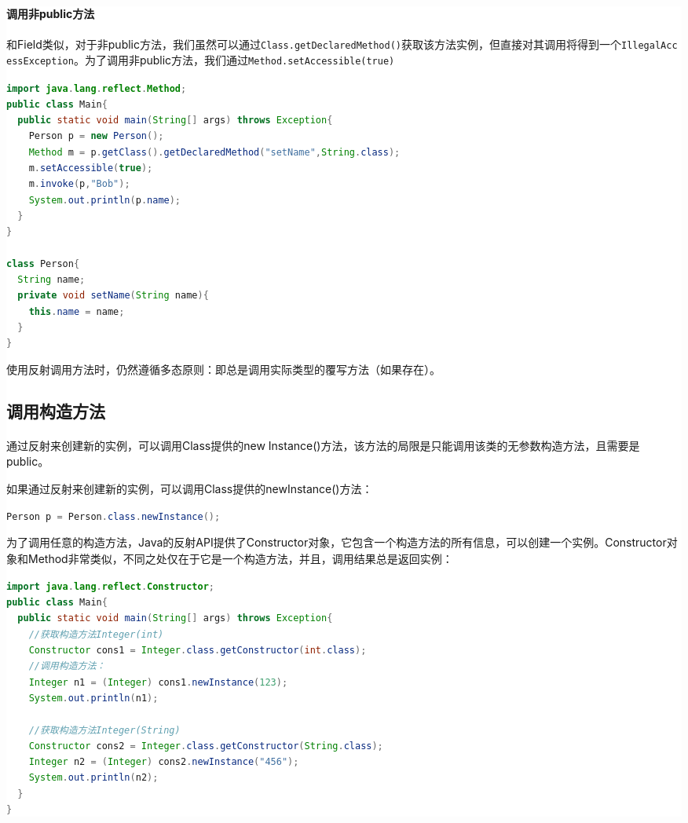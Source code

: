 #### 调用非public方法

和Field类似，对于非public方法，我们虽然可以通过`Class.getDeclaredMethod()`获取该方法实例，但直接对其调用将得到一个`IllegalAccessException`。为了调用非public方法，我们通过`Method.setAccessible(true)`

```java
import java.lang.reflect.Method;
public class Main{
  public static void main(String[] args) throws Exception{
    Person p = new Person();
    Method m = p.getClass().getDeclaredMethod("setName",String.class);
    m.setAccessible(true);
    m.invoke(p,"Bob");
    System.out.println(p.name);
  }
}

class Person{
  String name;
  private void setName(String name){
    this.name = name;
  }
}
```

使用反射调用方法时，仍然遵循多态原则：即总是调用实际类型的覆写方法（如果存在）。

## 调用构造方法

通过反射来创建新的实例，可以调用Class提供的new Instance()方法，该方法的局限是只能调用该类的无参数构造方法，且需要是public。

如果通过反射来创建新的实例，可以调用Class提供的newInstance()方法：

```java
Person p = Person.class.newInstance();
```

为了调用任意的构造方法，Java的反射API提供了Constructor对象，它包含一个构造方法的所有信息，可以创建一个实例。Constructor对象和Method非常类似，不同之处仅在于它是一个构造方法，并且，调用结果总是返回实例：

```java
import java.lang.reflect.Constructor;
public class Main{
  public static void main(String[] args) throws Exception{
    //获取构造方法Integer(int)
    Constructor cons1 = Integer.class.getConstructor(int.class);
    //调用构造方法：
    Integer n1 = (Integer) cons1.newInstance(123);
    System.out.println(n1);
    
    //获取构造方法Integer(String)
    Constructor cons2 = Integer.class.getConstructor(String.class);
    Integer n2 = (Integer) cons2.newInstance("456");
    System.out.println(n2);
  }
}
```
